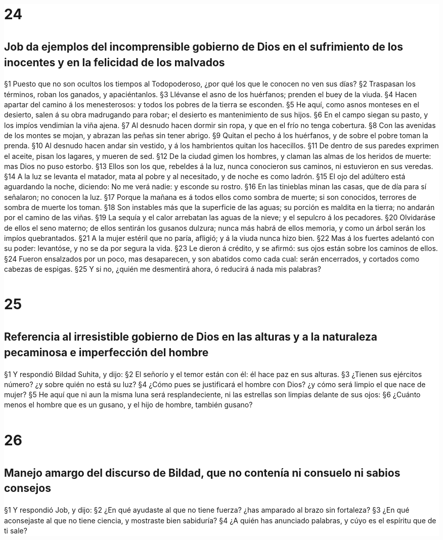 # 24 
## Job da ejemplos del incomprensible gobierno de Dios en el sufrimiento de los inocentes y en la felicidad de los malvados
§1 Puesto que no son ocultos los tiempos al Todopoderoso, ¿por qué los que le conocen no ven sus días? §2 Traspasan los términos, roban los ganados, y apaciéntanlos. §3 Llévanse el asno de los huérfanos; prenden el buey de la viuda. §4 Hacen apartar del camino á los menesterosos: y todos los pobres de la tierra se esconden. §5 He aquí, como asnos monteses en el desierto, salen á su obra madrugando para robar; el desierto es mantenimiento de sus hijos. §6 En el campo siegan su pasto, y los impíos vendimian la viña ajena. §7 Al desnudo hacen dormir sin ropa, y que en el frío no tenga cobertura. §8 Con las avenidas de los montes se mojan, y abrazan las peñas sin tener abrigo. §9 Quitan el pecho á los huérfanos, y de sobre el pobre toman la prenda. §10 Al desnudo hacen andar sin vestido, y á los hambrientos quitan los hacecillos. §11 De dentro de sus paredes exprimen el aceite, pisan los lagares, y mueren de sed. §12 De la ciudad gimen los hombres, y claman las almas de los heridos de muerte: mas Dios no puso estorbo. §13 Ellos son los que, rebeldes á la luz, nunca conocieron sus caminos, ni estuvieron en sus veredas. §14 A la luz se levanta el matador, mata al pobre y al necesitado, y de noche es como ladrón. §15 El ojo del adúltero está aguardando la noche, diciendo: No me verá nadie: y esconde su rostro. §16 En las tinieblas minan las casas, que de día para sí señalaron; no conocen la luz. §17 Porque la mañana es á todos ellos como sombra de muerte; si son conocidos, terrores de sombra de muerte los toman. §18 Son instables más que la superficie de las aguas; su porción es maldita en la tierra; no andarán por el camino de las viñas. §19 La sequía y el calor arrebatan las aguas de la nieve; y el sepulcro á los pecadores. §20 Olvidaráse de ellos el seno materno; de ellos sentirán los gusanos dulzura; nunca más habrá de ellos memoria, y como un árbol serán los impíos quebrantados. §21 A la mujer estéril que no paría, afligió; y á la viuda nunca hizo bien. §22 Mas á los fuertes adelantó con su poder: levantóse, y no se da por segura la vida. §23 Le dieron á crédito, y se afirmó: sus ojos están sobre los caminos de ellos. §24 Fueron ensalzados por un poco, mas desaparecen, y son abatidos como cada cual: serán encerrados, y cortados como cabezas de espigas. §25 Y si no, ¿quién me desmentirá ahora, ó reducirá á nada mis palabras? 

# 25 
## Referencia al irresistible gobierno de Dios en las alturas y a la naturaleza pecaminosa e imperfección del hombre
§1 Y respondió Bildad Suhita, y dijo: §2 El señorío y el temor están con él: él hace paz en sus alturas. §3 ¿Tienen sus ejércitos número? ¿y sobre quién no está su luz? §4 ¿Cómo pues se justificará el hombre con Dios? ¿y cómo será limpio el que nace de mujer? §5 He aquí que ni aun la misma luna será resplandeciente, ni las estrellas son limpias delante de sus ojos: §6 ¿Cuánto menos el hombre que es un gusano, y el hijo de hombre, también gusano? 

# 26 
## Manejo amargo del discurso de Bildad, que no contenía ni consuelo ni sabios consejos
§1 Y respondió Job, y dijo: §2 ¿En qué ayudaste al que no tiene fuerza? ¿has amparado al brazo sin fortaleza? §3 ¿En qué aconsejaste al que no tiene ciencia, y mostraste bien sabiduría? §4 ¿A quién has anunciado palabras, y cúyo es el espíritu que de ti sale?
